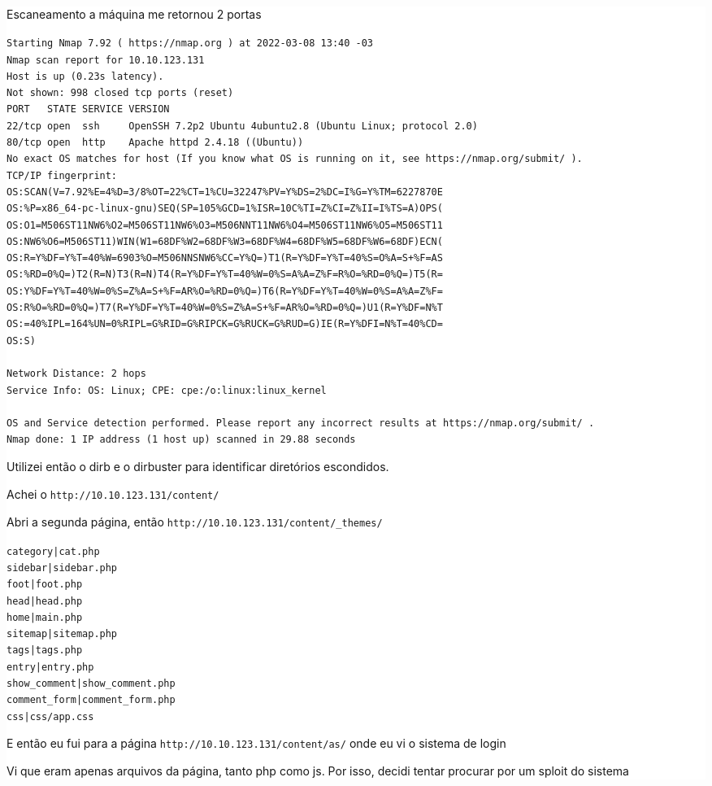 Escaneamento a máquina me retornou 2 portas

```
Starting Nmap 7.92 ( https://nmap.org ) at 2022-03-08 13:40 -03
Nmap scan report for 10.10.123.131
Host is up (0.23s latency).
Not shown: 998 closed tcp ports (reset)
PORT   STATE SERVICE VERSION
22/tcp open  ssh     OpenSSH 7.2p2 Ubuntu 4ubuntu2.8 (Ubuntu Linux; protocol 2.0)
80/tcp open  http    Apache httpd 2.4.18 ((Ubuntu))
No exact OS matches for host (If you know what OS is running on it, see https://nmap.org/submit/ ).
TCP/IP fingerprint:
OS:SCAN(V=7.92%E=4%D=3/8%OT=22%CT=1%CU=32247%PV=Y%DS=2%DC=I%G=Y%TM=6227870E
OS:%P=x86_64-pc-linux-gnu)SEQ(SP=105%GCD=1%ISR=10C%TI=Z%CI=Z%II=I%TS=A)OPS(
OS:O1=M506ST11NW6%O2=M506ST11NW6%O3=M506NNT11NW6%O4=M506ST11NW6%O5=M506ST11
OS:NW6%O6=M506ST11)WIN(W1=68DF%W2=68DF%W3=68DF%W4=68DF%W5=68DF%W6=68DF)ECN(
OS:R=Y%DF=Y%T=40%W=6903%O=M506NNSNW6%CC=Y%Q=)T1(R=Y%DF=Y%T=40%S=O%A=S+%F=AS
OS:%RD=0%Q=)T2(R=N)T3(R=N)T4(R=Y%DF=Y%T=40%W=0%S=A%A=Z%F=R%O=%RD=0%Q=)T5(R=
OS:Y%DF=Y%T=40%W=0%S=Z%A=S+%F=AR%O=%RD=0%Q=)T6(R=Y%DF=Y%T=40%W=0%S=A%A=Z%F=
OS:R%O=%RD=0%Q=)T7(R=Y%DF=Y%T=40%W=0%S=Z%A=S+%F=AR%O=%RD=0%Q=)U1(R=Y%DF=N%T
OS:=40%IPL=164%UN=0%RIPL=G%RID=G%RIPCK=G%RUCK=G%RUD=G)IE(R=Y%DFI=N%T=40%CD=
OS:S)

Network Distance: 2 hops
Service Info: OS: Linux; CPE: cpe:/o:linux:linux_kernel

OS and Service detection performed. Please report any incorrect results at https://nmap.org/submit/ .
Nmap done: 1 IP address (1 host up) scanned in 29.88 seconds
```

Utilizei então o dirb e o dirbuster para identificar diretórios escondidos.

Achei o ```http://10.10.123.131/content/```

Abri a segunda página, então ```http://10.10.123.131/content/_themes/ ```

```
category|cat.php
sidebar|sidebar.php
foot|foot.php
head|head.php
home|main.php
sitemap|sitemap.php
tags|tags.php
entry|entry.php
show_comment|show_comment.php
comment_form|comment_form.php
css|css/app.css
```

E então eu fui para a página ```http://10.10.123.131/content/as/``` onde eu vi o sistema de login

Vi que eram apenas arquivos da página, tanto php como js. Por isso, decidi tentar procurar por um sploit do sistema
